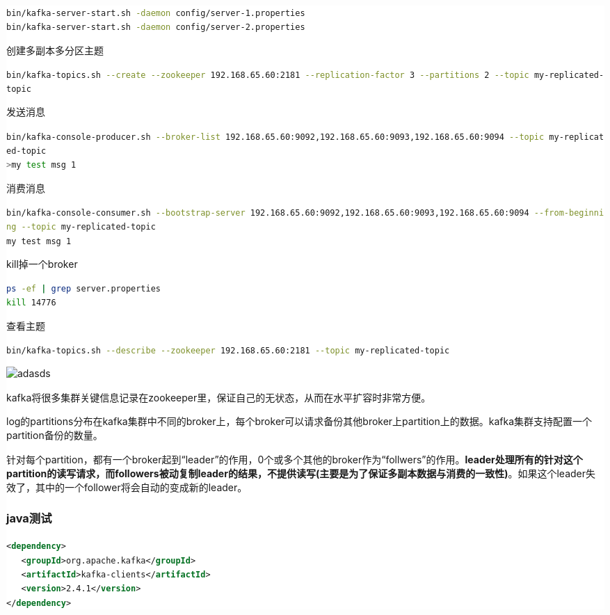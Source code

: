 ```bash
bin/kafka-server-start.sh -daemon config/server-1.properties
bin/kafka-server-start.sh -daemon config/server-2.properties
```

创建多副本多分区主题

```bash
bin/kafka-topics.sh --create --zookeeper 192.168.65.60:2181 --replication-factor 3 --partitions 2 --topic my-replicated-topic
```

发送消息

```bash
bin/kafka-console-producer.sh --broker-list 192.168.65.60:9092,192.168.65.60:9093,192.168.65.60:9094 --topic my-replicated-topic
>my test msg 1
```

消费消息

```bash
bin/kafka-console-consumer.sh --bootstrap-server 192.168.65.60:9092,192.168.65.60:9093,192.168.65.60:9094 --from-beginning --topic my-replicated-topic
my test msg 1
```

kill掉一个broker

```bash
ps -ef | grep server.properties
kill 14776
```

查看主题

```bash
bin/kafka-topics.sh --describe --zookeeper 192.168.65.60:2181 --topic my-replicated-topic
```

![adasds](https://imagebag.oss-cn-chengdu.aliyuncs.com/img/adasds.png)

kafka将很多集群关键信息记录在zookeeper里，保证自己的无状态，从而在水平扩容时非常方便。

log的partitions分布在kafka集群中不同的broker上，每个broker可以请求备份其他broker上partition上的数据。kafka集群支持配置一个partition备份的数量。

针对每个partition，都有一个broker起到“leader”的作用，0个或多个其他的broker作为“follwers”的作用。**leader处理所有的针对这个partition的读写请求，而followers被动复制leader的结果，不提供读写(主要是为了保证多副本数据与消费的一致性)**。如果这个leader失效了，其中的一个follower将会自动的变成新的leader。

### java测试

```xml
<dependency>
   <groupId>org.apache.kafka</groupId>
   <artifactId>kafka-clients</artifactId>
   <version>2.4.1</version>
</dependency>
```
